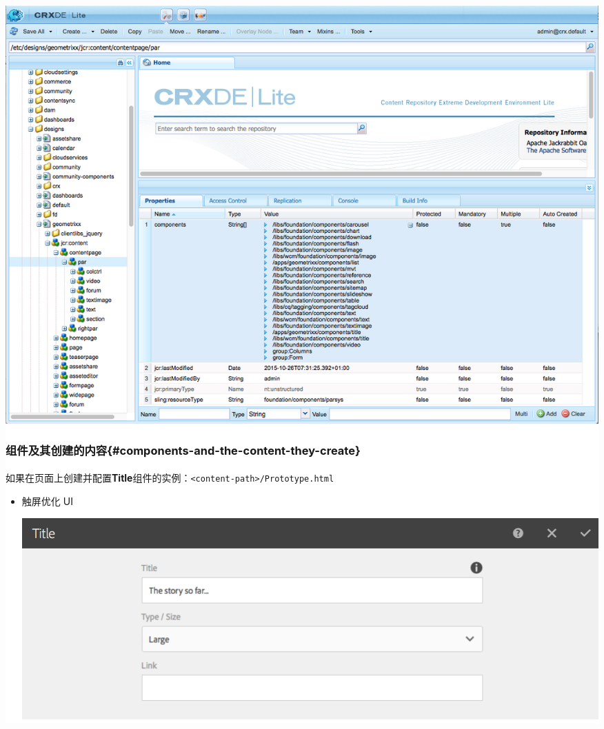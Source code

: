    ![chlimage_1-245](assets/chlimage_1-245.png)

### 组件及其创建的内容{#components-and-the-content-they-create}

如果在页面上创建并配置&#x200B;**Title**&#x200B;组件的实例：`<content-path>/Prototype.html`

* 触屏优化 UI

   ![chlimage_1-246](assets/chlimage_1-246.png)
